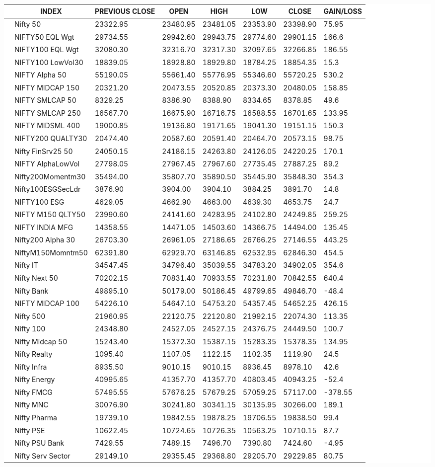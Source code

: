 


|  | INDEX | PREVIOUS CLOSE | OPEN | HIGH | LOW | CLOSE | GAIN/LOSS |
| ----- | ----- | ----- | ----- | ----- | ----- | ----- | ----- |
|  | Nifty 50 | 23322.95 | 23480.95 | 23481.05 | 23353.90 | 23398.90 | 75.95 |
|  | NIFTY50 EQL Wgt | 29734.55 | 29942.60 | 29943.75 | 29774.60 | 29901.15 | 166.6 |
|  | NIFTY100 EQL Wgt | 32080.30 | 32316.70 | 32317.30 | 32097.65 | 32266.85 | 186.55 |
|  | NIFTY100 LowVol30 | 18839.05 | 18928.80 | 18929.80 | 18784.25 | 18854.35 | 15.3 |
|  | NIFTY Alpha 50 | 55190.05 | 55661.40 | 55776.95 | 55346.60 | 55720.25 | 530.2 |
|  | NIFTY MIDCAP 150 | 20321.20 | 20473.55 | 20520.85 | 20373.30 | 20480.05 | 158.85 |
|  | NIFTY SMLCAP 50 | 8329.25 | 8386.90 | 8388.90 | 8334.65 | 8378.85 | 49.6 |
|  | NIFTY SMLCAP 250 | 16567.70 | 16675.90 | 16716.75 | 16588.55 | 16701.65 | 133.95 |
|  | NIFTY MIDSML 400 | 19000.85 | 19136.80 | 19171.65 | 19041.30 | 19151.15 | 150.3 |
|  | NIFTY200 QUALTY30 | 20474.40 | 20587.60 | 20591.40 | 20464.70 | 20573.15 | 98.75 |
|  | Nifty FinSrv25 50 | 24050.15 | 24186.15 | 24263.80 | 24126.05 | 24220.25 | 170.1 |
|  | NIFTY AlphaLowVol | 27798.05 | 27967.45 | 27967.60 | 27735.45 | 27887.25 | 89.2 |
|  | Nifty200Momentm30 | 35494.00 | 35807.70 | 35890.50 | 35445.90 | 35848.30 | 354.3 |
|  | Nifty100ESGSecLdr | 3876.90 | 3904.00 | 3904.10 | 3884.25 | 3891.70 | 14.8 |
|  | NIFTY100 ESG | 4629.05 | 4662.90 | 4663.00 | 4639.30 | 4653.75 | 24.7 |
|  | NIFTY M150 QLTY50 | 23990.60 | 24141.60 | 24283.95 | 24102.80 | 24249.85 | 259.25 |
|  | NIFTY INDIA MFG | 14358.55 | 14471.05 | 14503.60 | 14366.75 | 14494.00 | 135.45 |
|  | Nifty200 Alpha 30 | 26703.30 | 26961.05 | 27186.65 | 26766.25 | 27146.55 | 443.25 |
|  | NiftyM150Momntm50 | 62391.80 | 62929.70 | 63146.85 | 62532.95 | 62846.30 | 454.5 |
|  | Nifty IT | 34547.45 | 34796.40 | 35039.55 | 34783.20 | 34902.05 | 354.6 |
|  | Nifty Next 50 | 70202.15 | 70831.40 | 70933.55 | 70231.80 | 70842.55 | 640.4 |
|  | Nifty Bank | 49895.10 | 50179.00 | 50186.45 | 49799.65 | 49846.70 | -48.4 |
|  | NIFTY MIDCAP 100 | 54226.10 | 54647.10 | 54753.20 | 54357.45 | 54652.25 | 426.15 |
|  | Nifty 500 | 21960.95 | 22120.75 | 22120.80 | 21992.15 | 22074.30 | 113.35 |
|  | Nifty 100 | 24348.80 | 24527.05 | 24527.15 | 24376.75 | 24449.50 | 100.7 |
|  | Nifty Midcap 50 | 15243.40 | 15372.30 | 15387.15 | 15283.35 | 15378.35 | 134.95 |
|  | Nifty Realty | 1095.40 | 1107.05 | 1122.15 | 1102.35 | 1119.90 | 24.5 |
|  | Nifty Infra | 8935.50 | 9010.15 | 9010.15 | 8936.45 | 8978.10 | 42.6 |
|  | Nifty Energy | 40995.65 | 41357.70 | 41357.70 | 40803.45 | 40943.25 | -52.4 |
|  | Nifty FMCG | 57495.55 | 57676.25 | 57679.25 | 57059.25 | 57117.00 | -378.55 |
|  | Nifty MNC | 30076.90 | 30241.80 | 30341.15 | 30135.95 | 30266.00 | 189.1 |
|  | Nifty Pharma | 19739.10 | 19842.55 | 19878.25 | 19706.55 | 19838.50 | 99.4 |
|  | Nifty PSE | 10622.45 | 10724.65 | 10726.35 | 10563.25 | 10710.15 | 87.7 |
|  | Nifty PSU Bank | 7429.55 | 7489.15 | 7496.70 | 7390.80 | 7424.60 | -4.95 |
|  | Nifty Serv Sector | 29149.10 | 29355.45 | 29368.80 | 29205.70 | 29229.85 | 80.75 |